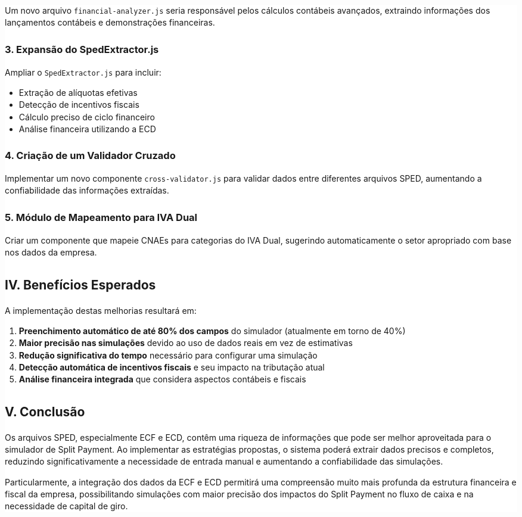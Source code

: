 Um novo arquivo `financial-analyzer.js` seria responsável pelos cálculos contábeis avançados, extraindo informações dos lançamentos contábeis e demonstrações financeiras.

### 3. Expansão do SpedExtractor.js

Ampliar o `SpedExtractor.js` para incluir:

- Extração de alíquotas efetivas
- Detecção de incentivos fiscais
- Cálculo preciso de ciclo financeiro
- Análise financeira utilizando a ECD

### 4. Criação de um Validador Cruzado

Implementar um novo componente `cross-validator.js` para validar dados entre diferentes arquivos SPED, aumentando a confiabilidade das informações extraídas.

### 5. Módulo de Mapeamento para IVA Dual

Criar um componente que mapeie CNAEs para categorias do IVA Dual, sugerindo automaticamente o setor apropriado com base nos dados da empresa.

## IV. Benefícios Esperados

A implementação destas melhorias resultará em:

1. **Preenchimento automático de até 80% dos campos** do simulador (atualmente em torno de 40%)
2. **Maior precisão nas simulações** devido ao uso de dados reais em vez de estimativas
3. **Redução significativa do tempo** necessário para configurar uma simulação
4. **Detecção automática de incentivos fiscais** e seu impacto na tributação atual
5. **Análise financeira integrada** que considera aspectos contábeis e fiscais

## V. Conclusão

Os arquivos SPED, especialmente ECF e ECD, contêm uma riqueza de informações que pode ser melhor aproveitada para o simulador de Split Payment. Ao implementar as estratégias propostas, o sistema poderá extrair dados precisos e completos, reduzindo significativamente a necessidade de entrada manual e aumentando a confiabilidade das simulações.

Particularmente, a integração dos dados da ECF e ECD permitirá uma compreensão muito mais profunda da estrutura financeira e fiscal da empresa, possibilitando simulações com maior precisão dos impactos do Split Payment no fluxo de caixa e na necessidade de capital de giro.
